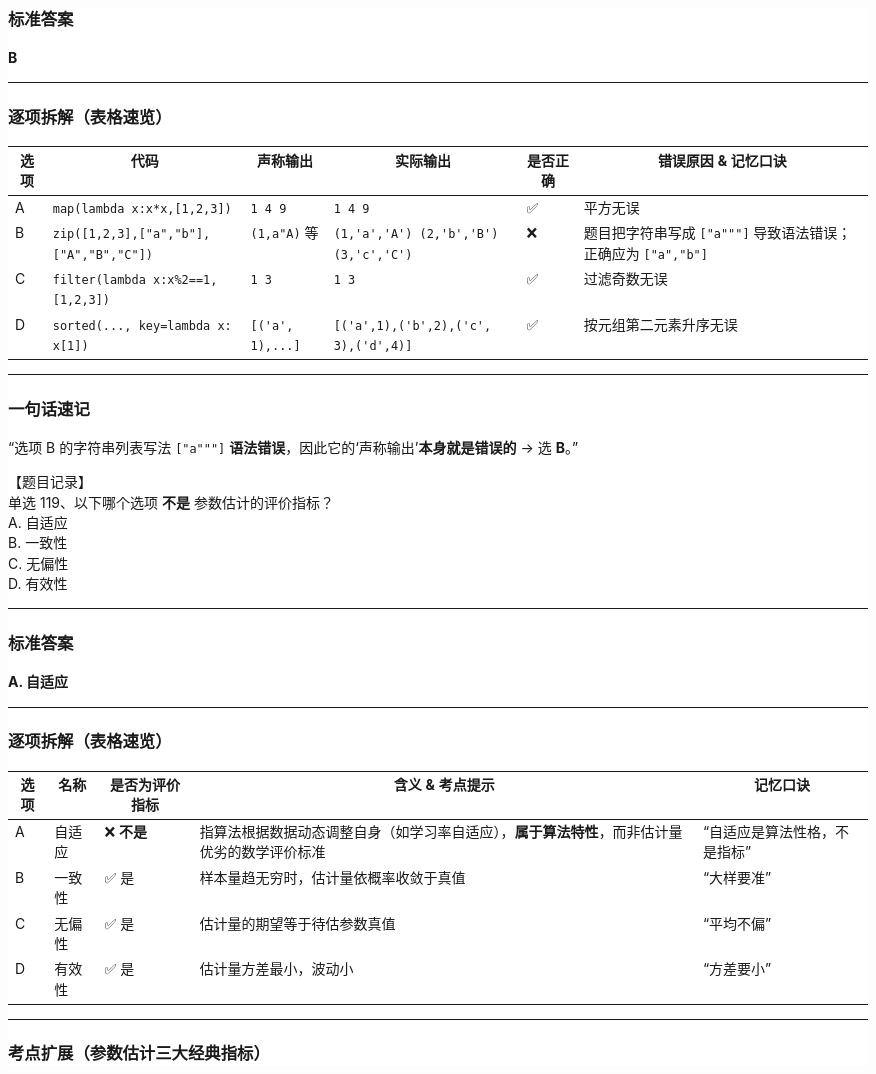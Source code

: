 
### 标准答案  
**B**

---

### 逐项拆解（表格速览）

| 选项 | 代码                                   | 声称输出        | 实际输出                              | 是否正确 | 错误原因 & 记忆口诀                                          |
| ---- | -------------------------------------- | --------------- | ------------------------------------- | -------- | ------------------------------------------------------------ |
| A    | `map(lambda x:x*x,[1,2,3])`            | `1 4 9`         | `1 4 9`                               | ✅        | 平方无误                                                     |
| B    | `zip([1,2,3],["a","b"],["A","B","C"])` | `(1,a"A)` 等    | `(1,'a','A') (2,'b','B') (3,'c','C')` | ❌        | 题目把字符串写成 `["a"""]` 导致语法错误；正确应为 `["a","b"]` |
| C    | `filter(lambda x:x%2==1,[1,2,3])`      | `1 3`           | `1 3`                                 | ✅        | 过滤奇数无误                                                 |
| D    | `sorted(..., key=lambda x:x[1])`       | `[('a',1),...]` | `[('a',1),('b',2),('c',3),('d',4)]`   | ✅        | 按元组第二元素升序无误                                       |

---

### 一句话速记  
“选项 B 的字符串列表写法 `["a"""]` **语法错误**，因此它的‘声称输出’**本身就是错误的** → 选 **B**。”

【题目记录】  
单选 119、以下哪个选项 **不是** 参数估计的评价指标？  
A. 自适应  
B. 一致性  
C. 无偏性  
D. 有效性  

---

### 标准答案  
**A. 自适应**

---

### 逐项拆解（表格速览）

| 选项 | 名称   | 是否为评价指标 | 含义 & 考点提示                                              | 记忆口诀                     |
| ---- | ------ | -------------- | ------------------------------------------------------------ | ---------------------------- |
| A    | 自适应 | ❌ **不是**     | 指算法根据数据动态调整自身（如学习率自适应），**属于算法特性**，而非估计量优劣的数学评价标准 | “自适应是算法性格，不是指标” |
| B    | 一致性 | ✅ 是           | 样本量趋无穷时，估计量依概率收敛于真值                       | “大样要准”                   |
| C    | 无偏性 | ✅ 是           | 估计量的期望等于待估参数真值                                 | “平均不偏”                   |
| D    | 有效性 | ✅ 是           | 估计量方差最小，波动小                                       | “方差要小”                   |

---

### 考点扩展（参数估计三大经典指标）
